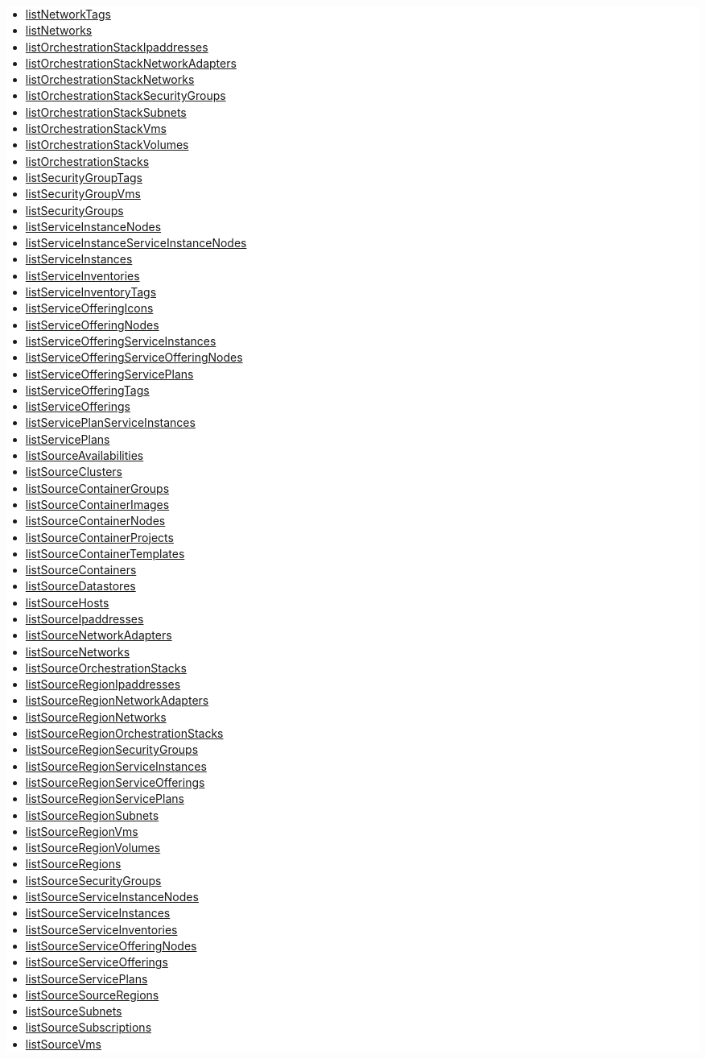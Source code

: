 * [listNetworkTags](defaultapi.md#listnetworktags)
* [listNetworks](defaultapi.md#listnetworks)
* [listOrchestrationStackIpaddresses](defaultapi.md#listorchestrationstackipaddresses)
* [listOrchestrationStackNetworkAdapters](defaultapi.md#listorchestrationstacknetworkadapters)
* [listOrchestrationStackNetworks](defaultapi.md#listorchestrationstacknetworks)
* [listOrchestrationStackSecurityGroups](defaultapi.md#listorchestrationstacksecuritygroups)
* [listOrchestrationStackSubnets](defaultapi.md#listorchestrationstacksubnets)
* [listOrchestrationStackVms](defaultapi.md#listorchestrationstackvms)
* [listOrchestrationStackVolumes](defaultapi.md#listorchestrationstackvolumes)
* [listOrchestrationStacks](defaultapi.md#listorchestrationstacks)
* [listSecurityGroupTags](defaultapi.md#listsecuritygrouptags)
* [listSecurityGroupVms](defaultapi.md#listsecuritygroupvms)
* [listSecurityGroups](defaultapi.md#listsecuritygroups)
* [listServiceInstanceNodes](defaultapi.md#listserviceinstancenodes)
* [listServiceInstanceServiceInstanceNodes](defaultapi.md#listserviceinstanceserviceinstancenodes)
* [listServiceInstances](defaultapi.md#listserviceinstances)
* [listServiceInventories](defaultapi.md#listserviceinventories)
* [listServiceInventoryTags](defaultapi.md#listserviceinventorytags)
* [listServiceOfferingIcons](defaultapi.md#listserviceofferingicons)
* [listServiceOfferingNodes](defaultapi.md#listserviceofferingnodes)
* [listServiceOfferingServiceInstances](defaultapi.md#listserviceofferingserviceinstances)
* [listServiceOfferingServiceOfferingNodes](defaultapi.md#listserviceofferingserviceofferingnodes)
* [listServiceOfferingServicePlans](defaultapi.md#listserviceofferingserviceplans)
* [listServiceOfferingTags](defaultapi.md#listserviceofferingtags)
* [listServiceOfferings](defaultapi.md#listserviceofferings)
* [listServicePlanServiceInstances](defaultapi.md#listserviceplanserviceinstances)
* [listServicePlans](defaultapi.md#listserviceplans)
* [listSourceAvailabilities](defaultapi.md#listsourceavailabilities)
* [listSourceClusters](defaultapi.md#listsourceclusters)
* [listSourceContainerGroups](defaultapi.md#listsourcecontainergroups)
* [listSourceContainerImages](defaultapi.md#listsourcecontainerimages)
* [listSourceContainerNodes](defaultapi.md#listsourcecontainernodes)
* [listSourceContainerProjects](defaultapi.md#listsourcecontainerprojects)
* [listSourceContainerTemplates](defaultapi.md#listsourcecontainertemplates)
* [listSourceContainers](defaultapi.md#listsourcecontainers)
* [listSourceDatastores](defaultapi.md#listsourcedatastores)
* [listSourceHosts](defaultapi.md#listsourcehosts)
* [listSourceIpaddresses](defaultapi.md#listsourceipaddresses)
* [listSourceNetworkAdapters](defaultapi.md#listsourcenetworkadapters)
* [listSourceNetworks](defaultapi.md#listsourcenetworks)
* [listSourceOrchestrationStacks](defaultapi.md#listsourceorchestrationstacks)
* [listSourceRegionIpaddresses](defaultapi.md#listsourceregionipaddresses)
* [listSourceRegionNetworkAdapters](defaultapi.md#listsourceregionnetworkadapters)
* [listSourceRegionNetworks](defaultapi.md#listsourceregionnetworks)
* [listSourceRegionOrchestrationStacks](defaultapi.md#listsourceregionorchestrationstacks)
* [listSourceRegionSecurityGroups](defaultapi.md#listsourceregionsecuritygroups)
* [listSourceRegionServiceInstances](defaultapi.md#listsourceregionserviceinstances)
* [listSourceRegionServiceOfferings](defaultapi.md#listsourceregionserviceofferings)
* [listSourceRegionServicePlans](defaultapi.md#listsourceregionserviceplans)
* [listSourceRegionSubnets](defaultapi.md#listsourceregionsubnets)
* [listSourceRegionVms](defaultapi.md#listsourceregionvms)
* [listSourceRegionVolumes](defaultapi.md#listsourceregionvolumes)
* [listSourceRegions](defaultapi.md#listsourceregions)
* [listSourceSecurityGroups](defaultapi.md#listsourcesecuritygroups)
* [listSourceServiceInstanceNodes](defaultapi.md#listsourceserviceinstancenodes)
* [listSourceServiceInstances](defaultapi.md#listsourceserviceinstances)
* [listSourceServiceInventories](defaultapi.md#listsourceserviceinventories)
* [listSourceServiceOfferingNodes](defaultapi.md#listsourceserviceofferingnodes)
* [listSourceServiceOfferings](defaultapi.md#listsourceserviceofferings)
* [listSourceServicePlans](defaultapi.md#listsourceserviceplans)
* [listSourceSourceRegions](defaultapi.md#listsourcesourceregions)
* [listSourceSubnets](defaultapi.md#listsourcesubnets)
* [listSourceSubscriptions](defaultapi.md#listsourcesubscriptions)
* [listSourceVms](defaultapi.md#listsourcevms)